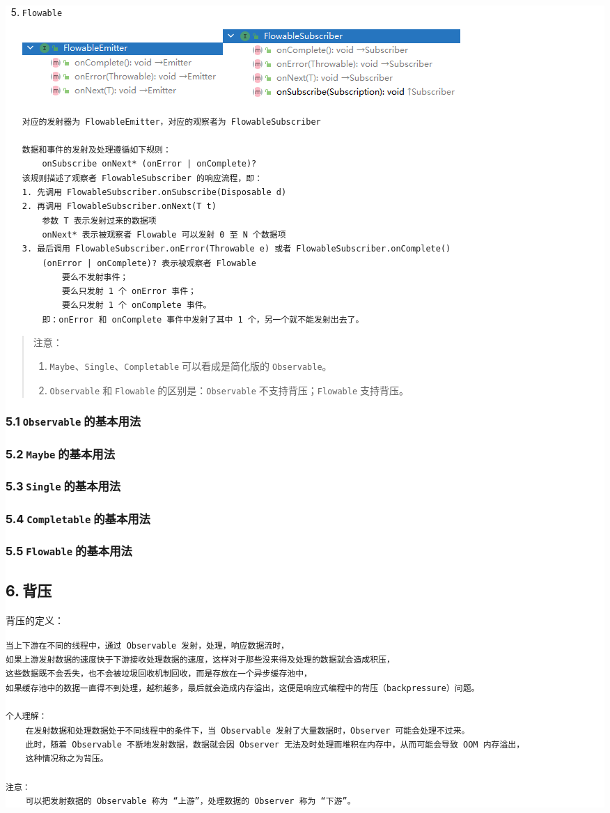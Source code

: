 5. `Flowable`

    ![](./images/frame-rxjava/05-2.png)![](./images/frame-rxjava/05-1.png)

    ```java:no-line-numbers
    对应的发射器为 FlowableEmitter，对应的观察者为 FlowableSubscriber

    数据和事件的发射及处理遵循如下规则：
        onSubscribe onNext* (onError | onComplete)?
    该规则描述了观察者 FlowableSubscriber 的响应流程，即：
    1. 先调用 FlowableSubscriber.onSubscribe(Disposable d)
    2. 再调用 FlowableSubscriber.onNext(T t)
        参数 T 表示发射过来的数据项
        onNext* 表示被观察者 Flowable 可以发射 0 至 N 个数据项
    3. 最后调用 FlowableSubscriber.onError(Throwable e) 或者 FlowableSubscriber.onComplete()
        (onError | onComplete)? 表示被观察者 Flowable
            要么不发射事件；
            要么只发射 1 个 onError 事件；
            要么只发射 1 个 onComplete 事件。
        即：onError 和 onComplete 事件中发射了其中 1 个，另一个就不能发射出去了。
    ```

> 注意：
> 
> 1. `Maybe`、`Single`、`Completable` 可以看成是简化版的 `Observable`。
> 
> 2. `Observable` 和 `Flowable` 的区别是：`Observable` 不支持背压；`Flowable` 支持背压。

### 5.1 `Observable` 的基本用法
### 5.2 `Maybe` 的基本用法
### 5.3 `Single` 的基本用法
### 5.4 `Completable` 的基本用法
### 5.5 `Flowable` 的基本用法

## 6. 背压

背压的定义：

```java:no-line-numbers
当上下游在不同的线程中，通过 Observable 发射，处理，响应数据流时，
如果上游发射数据的速度快于下游接收处理数据的速度，这样对于那些没来得及处理的数据就会造成积压，
这些数据既不会丢失，也不会被垃圾回收机制回收，而是存放在一个异步缓存池中，
如果缓存池中的数据一直得不到处理，越积越多，最后就会造成内存溢出，这便是响应式编程中的背压（backpressure）问题。

个人理解：
    在发射数据和处理数据处于不同线程中的条件下，当 Observable 发射了大量数据时，Observer 可能会处理不过来。
    此时，随着 Observable 不断地发射数据，数据就会因 Observer 无法及时处理而堆积在内存中，从而可能会导致 OOM 内存溢出，
    这种情况称之为背压。

注意：
    可以把发射数据的 Observable 称为 “上游”，处理数据的 Observer 称为 “下游”。
```
